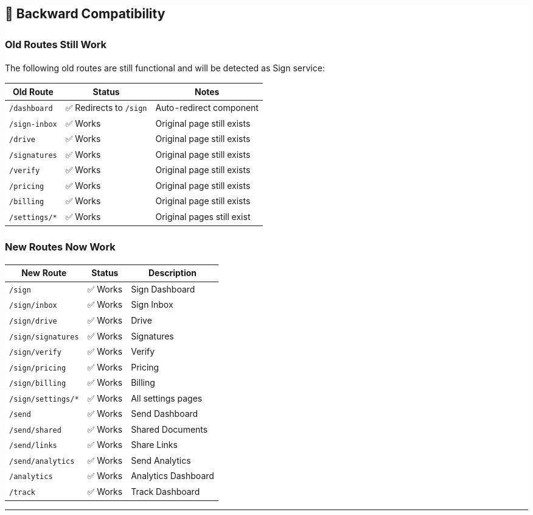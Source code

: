 
## 🔄 Backward Compatibility

### Old Routes Still Work

The following old routes are still functional and will be detected as Sign service:

| Old Route | Status | Notes |
|-----------|--------|-------|
| `/dashboard` | ✅ Redirects to `/sign` | Auto-redirect component |
| `/sign-inbox` | ✅ Works | Original page still exists |
| `/drive` | ✅ Works | Original page still exists |
| `/signatures` | ✅ Works | Original page still exists |
| `/verify` | ✅ Works | Original page still exists |
| `/pricing` | ✅ Works | Original page still exists |
| `/billing` | ✅ Works | Original page still exists |
| `/settings/*` | ✅ Works | Original pages still exist |

### New Routes Now Work

| New Route | Status | Description |
|-----------|--------|-------------|
| `/sign` | ✅ Works | Sign Dashboard |
| `/sign/inbox` | ✅ Works | Sign Inbox |
| `/sign/drive` | ✅ Works | Drive |
| `/sign/signatures` | ✅ Works | Signatures |
| `/sign/verify` | ✅ Works | Verify |
| `/sign/pricing` | ✅ Works | Pricing |
| `/sign/billing` | ✅ Works | Billing |
| `/sign/settings/*` | ✅ Works | All settings pages |
| `/send` | ✅ Works | Send Dashboard |
| `/send/shared` | ✅ Works | Shared Documents |
| `/send/links` | ✅ Works | Share Links |
| `/send/analytics` | ✅ Works | Send Analytics |
| `/analytics` | ✅ Works | Analytics Dashboard |
| `/track` | ✅ Works | Track Dashboard |

---